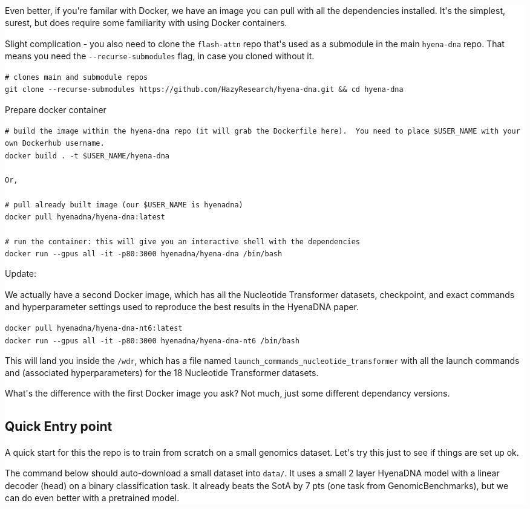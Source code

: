 Even better, if you're familar with Docker, we have an image you can pull with all the dependencies installed. It's the simplest, surest, but does require some familiarity with using Docker containers.

Slight complication - you also need to clone the `flash-attn` repo that's used as a submodule in the main `hyena-dna` repo. That means you need the `--recurse-submodules` flag, in case you cloned without it.

```
# clones main and submodule repos
git clone --recurse-submodules https://github.com/HazyResearch/hyena-dna.git && cd hyena-dna

```

Prepare docker container
```
# build the image within the hyena-dna repo (it will grab the Dockerfile here).  You need to place $USER_NAME with your own Dockerhub username.
docker build . -t $USER_NAME/hyena-dna

Or,

# pull already built image (our $USER_NAME is hyenadna)
docker pull hyenadna/hyena-dna:latest

# run the container: this will give you an interactive shell with the dependencies
docker run --gpus all -it -p80:3000 hyenadna/hyena-dna /bin/bash
```

Update:
<a name="docker_nt"></a>

We actually have a second Docker image, which has all the Nucleotide Transformer datasets, checkpoint, and exact commands and hyperparameter settings used to reproduce the best results in the HyenaDNA paper.

```
docker pull hyenadna/hyena-dna-nt6:latest 
docker run --gpus all -it -p80:3000 hyenadna/hyena-dna-nt6 /bin/bash

```

This will land you inside the `/wdr`, which has a file named `launch_commands_nucleotide_transformer` with all the launch commands and (associated hyperparameters) for the 18 Nucleotide Transformer datasets.

What's the difference with the first Docker image you ask?  Not much, just some different dependancy versions.


## Quick Entry point 

A quick start for this the repo is to train from scratch on a small genomics dataset. Let's try this just to see if things are set up ok.

The command below should auto-download a small dataset into `data/`. It uses a small 2 layer HyenaDNA model with a linear decoder (head) on a binary classification task. It already beats the SotA by 7 pts (one task from GenomicBenchmarks), but we can do even better with a pretrained model.
